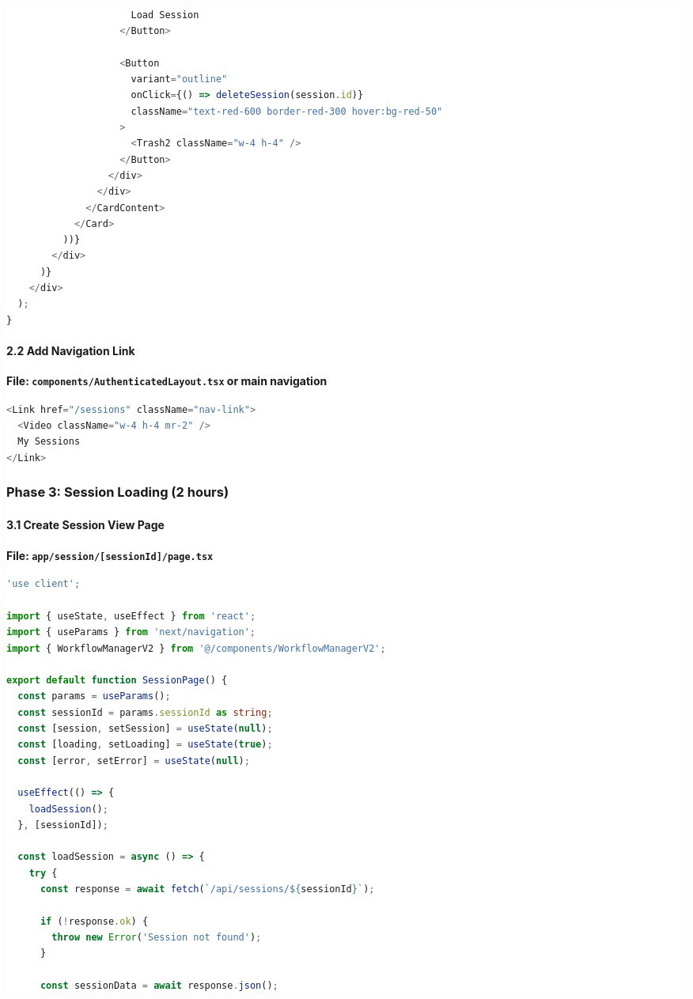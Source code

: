 ```typescript
                      Load Session
                    </Button>
                    
                    <Button
                      variant="outline"
                      onClick={() => deleteSession(session.id)}
                      className="text-red-600 border-red-300 hover:bg-red-50"
                    >
                      <Trash2 className="w-4 h-4" />
                    </Button>
                  </div>
                </div>
              </CardContent>
            </Card>
          ))}
        </div>
      )}
    </div>
  );
}
```

#### 2.2 Add Navigation Link
**File: `components/AuthenticatedLayout.tsx` or main navigation**

```typescript
<Link href="/sessions" className="nav-link">
  <Video className="w-4 h-4 mr-2" />
  My Sessions
</Link>
```

### Phase 3: Session Loading (2 hours)

#### 3.1 Create Session View Page
**File: `app/session/[sessionId]/page.tsx`**

```typescript
'use client';

import { useState, useEffect } from 'react';
import { useParams } from 'next/navigation';
import { WorkflowManagerV2 } from '@/components/WorkflowManagerV2';

export default function SessionPage() {
  const params = useParams();
  const sessionId = params.sessionId as string;
  const [session, setSession] = useState(null);
  const [loading, setLoading] = useState(true);
  const [error, setError] = useState(null);

  useEffect(() => {
    loadSession();
  }, [sessionId]);

  const loadSession = async () => {
    try {
      const response = await fetch(`/api/sessions/${sessionId}`);
      
      if (!response.ok) {
        throw new Error('Session not found');
      }
      
      const sessionData = await response.json();
```